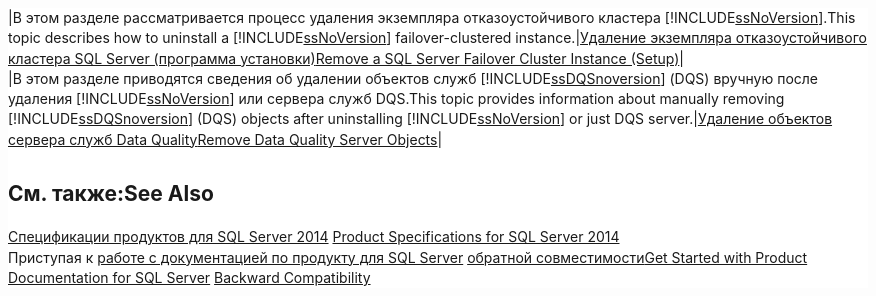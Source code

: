|<span data-ttu-id="17e24-220">В этом разделе рассматривается процесс удаления экземпляра отказоустойчивого кластера [!INCLUDE[ssNoVersion](../includes/ssnoversion-md.md)].</span><span class="sxs-lookup"><span data-stu-id="17e24-220">This topic describes how to uninstall a [!INCLUDE[ssNoVersion](../includes/ssnoversion-md.md)] failover-clustered instance.</span></span>|[<span data-ttu-id="17e24-221">Удаление экземпляра отказоустойчивого кластера SQL Server (программа установки)</span><span class="sxs-lookup"><span data-stu-id="17e24-221">Remove a SQL Server Failover Cluster Instance &#40;Setup&#41;</span></span>](../sql-server/failover-clusters/install/remove-a-sql-server-failover-cluster-instance-setup.md)|  
|<span data-ttu-id="17e24-222">В этом разделе приводятся сведения об удалении объектов служб [!INCLUDE[ssDQSnoversion](../includes/ssdqsnoversion-md.md)] (DQS) вручную после удаления [!INCLUDE[ssNoVersion](../includes/ssnoversion-md.md)] или сервера служб DQS.</span><span class="sxs-lookup"><span data-stu-id="17e24-222">This topic provides information about manually removing [!INCLUDE[ssDQSnoversion](../includes/ssdqsnoversion-md.md)] (DQS) objects after uninstalling [!INCLUDE[ssNoVersion](../includes/ssnoversion-md.md)] or just DQS server.</span></span>|[<span data-ttu-id="17e24-223">Удаление объектов сервера служб Data Quality</span><span class="sxs-lookup"><span data-stu-id="17e24-223">Remove Data Quality Server Objects</span></span>](../../2014/sql-server/install/remove-data-quality-server-objects.md)|  
  
## <a name="see-also"></a><span data-ttu-id="17e24-224">См. также:</span><span class="sxs-lookup"><span data-stu-id="17e24-224">See Also</span></span>  
 <span data-ttu-id="17e24-225">[Спецификации продуктов для SQL Server 2014](sql-server-2014-product-specifications.md) </span><span class="sxs-lookup"><span data-stu-id="17e24-225">[Product Specifications for SQL Server 2014](sql-server-2014-product-specifications.md) </span></span>  
 <span data-ttu-id="17e24-226">Приступая к [работе с документацией по продукту для SQL Server](../index.yml) [обратной совместимости](backward-compatibility.md)</span><span class="sxs-lookup"><span data-stu-id="17e24-226">[Get Started with Product Documentation for SQL Server](../index.yml) [Backward Compatibility](backward-compatibility.md)</span></span>  
  
  
